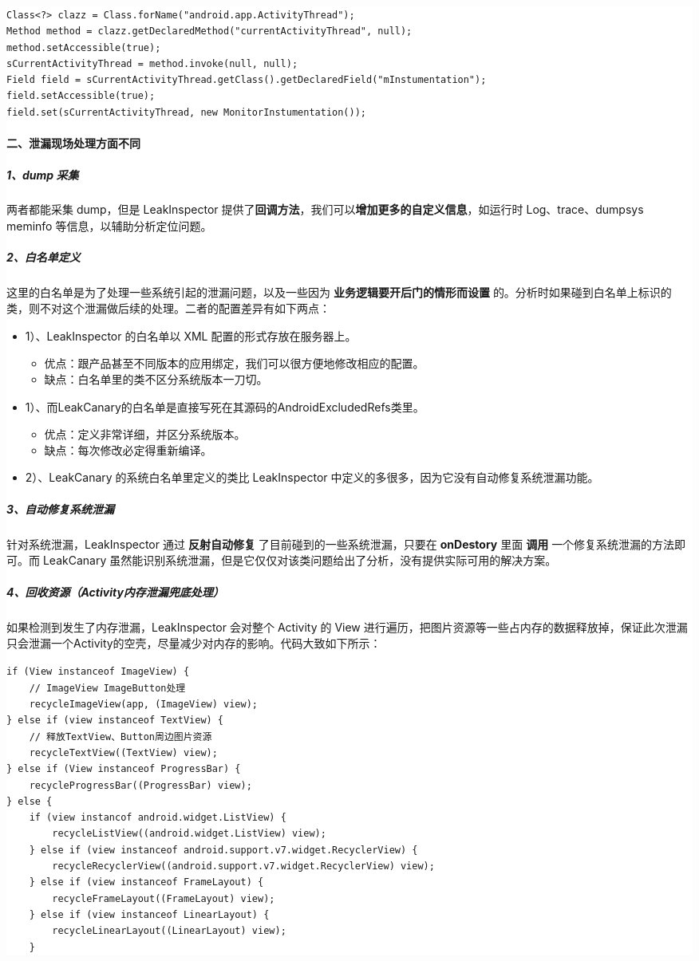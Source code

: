 
    Class<?> clazz = Class.forName("android.app.ActivityThread");
    Method method = clazz.getDeclaredMethod("currentActivityThread", null);
    method.setAccessible(true);
    sCurrentActivityThread = method.invoke(null, null);
    Field field = sCurrentActivityThread.getClass().getDeclaredField("mInstumentation");
    field.setAccessible(true);
    field.set(sCurrentActivityThread, new MonitorInstumentation());
    

#### 二、泄漏现场处理方面不同

##### 1、dump 采集

两者都能采集 dump，但是 LeakInspector 提供了**回调方法**，我们可以**增加更多的自定义信息**，如运行时 Log、trace、dumpsys meminfo 等信息，以辅助分析定位问题。

##### 2、白名单定义

这里的白名单是为了处理一些系统引起的泄漏问题，以及一些因为 **业务逻辑要开后门的情形而设置** 的。分析时如果碰到白名单上标识的类，则不对这个泄漏做后续的处理。二者的配置差异有如下两点：


- 1）、LeakInspector 的白名单以 XML 配置的形式存放在服务器上。
    - 优点：跟产品甚至不同版本的应用绑定，我们可以很方便地修改相应的配置。
    - 缺点：白名单里的类不区分系统版本一刀切。

- 1）、而LeakCanary的白名单是直接写死在其源码的AndroidExcludedRefs类里。
    - 优点：定义非常详细，并区分系统版本。
    - 缺点：每次修改必定得重新编译。
- 2）、LeakCanary 的系统白名单里定义的类比 LeakInspector 中定义的多很多，因为它没有自动修复系统泄漏功能。


##### 3、自动修复系统泄漏

针对系统泄漏，LeakInspector 通过 **反射自动修复** 了目前碰到的一些系统泄漏，只要在 **onDestory** 里面 **调用** 一个修复系统泄漏的方法即可。而 LeakCanary 虽然能识别系统泄漏，但是它仅仅对该类问题给出了分析，没有提供实际可用的解决方案。


##### 4、回收资源（Activity内存泄漏兜底处理）

如果检测到发生了内存泄漏，LeakInspector 会对整个 Activity 的 View 进行遍历，把图片资源等一些占内存的数据释放掉，保证此次泄漏只会泄漏一个Activity的空壳，尽量减少对内存的影响。代码大致如下所示：


    if (View instanceof ImageView) {
        // ImageView ImageButton处理
        recycleImageView(app, (ImageView) view);
    } else if (view instanceof TextView) {
        // 释放TextView、Button周边图片资源
        recycleTextView((TextView) view);
    } else if (View instanceof ProgressBar) {
        recycleProgressBar((ProgressBar) view);
    } else {
        if (view instancof android.widget.ListView) {
            recycleListView((android.widget.ListView) view);
        } else if (view instanceof android.support.v7.widget.RecyclerView) {
            recycleRecyclerView((android.support.v7.widget.RecyclerView) view);
        } else if (view instanceof FrameLayout) {
            recycleFrameLayout((FrameLayout) view);
        } else if (view instanceof LinearLayout) {
            recycleLinearLayout((LinearLayout) view);
        }
        